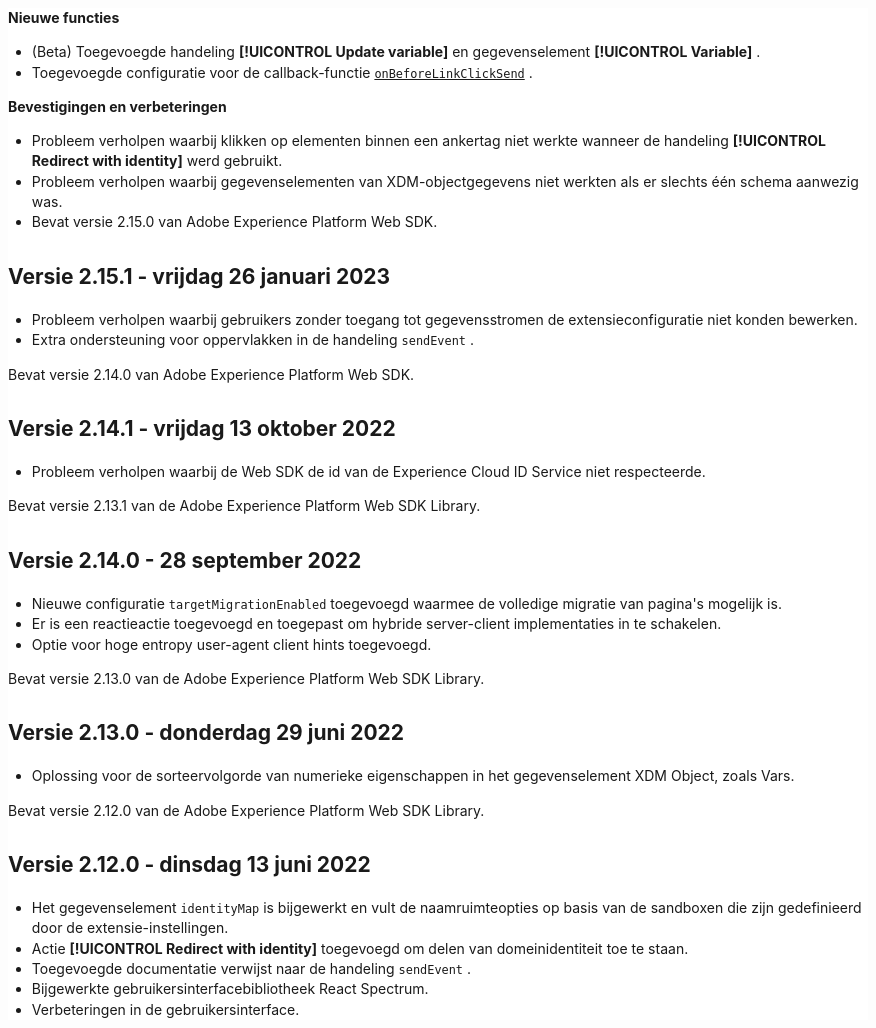 **Nieuwe functies**

- (Beta) Toegevoegde handeling **[!UICONTROL Update variable]** en gegevenselement **[!UICONTROL Variable]** .
- Toegevoegde configuratie voor de callback-functie [`onBeforeLinkClickSend`](/help/web-sdk/commands/configure/onbeforelinkclicksend.md) .

**Bevestigingen en verbeteringen**

- Probleem verholpen waarbij klikken op elementen binnen een ankertag niet werkte wanneer de handeling **[!UICONTROL Redirect with identity]** werd gebruikt.
- Probleem verholpen waarbij gegevenselementen van XDM-objectgegevens niet werkten als er slechts één schema aanwezig was.
- Bevat versie 2.15.0 van Adobe Experience Platform Web SDK.

## Versie 2.15.1 - vrijdag 26 januari 2023

- Probleem verholpen waarbij gebruikers zonder toegang tot gegevensstromen de extensieconfiguratie niet konden bewerken.
- Extra ondersteuning voor oppervlakken in de handeling `sendEvent` .

Bevat versie 2.14.0 van Adobe Experience Platform Web SDK.

## Versie 2.14.1 - vrijdag 13 oktober 2022

- Probleem verholpen waarbij de Web SDK de id van de Experience Cloud ID Service niet respecteerde.

Bevat versie 2.13.1 van de Adobe Experience Platform Web SDK Library.

## Versie 2.14.0 - 28 september 2022

- Nieuwe configuratie `targetMigrationEnabled` toegevoegd waarmee de volledige migratie van pagina&#39;s mogelijk is.
- Er is een reactieactie toegevoegd en toegepast om hybride server-client implementaties in te schakelen.
- Optie voor hoge entropy user-agent client hints toegevoegd.

Bevat versie 2.13.0 van de Adobe Experience Platform Web SDK Library.

## Versie 2.13.0 - donderdag 29 juni 2022

- Oplossing voor de sorteervolgorde van numerieke eigenschappen in het gegevenselement XDM Object, zoals Vars.

Bevat versie 2.12.0 van de Adobe Experience Platform Web SDK Library.

## Versie 2.12.0 - dinsdag 13 juni 2022

- Het gegevenselement `identityMap` is bijgewerkt en vult de naamruimteopties op basis van de sandboxen die zijn gedefinieerd door de extensie-instellingen.
- Actie **[!UICONTROL Redirect with identity]** toegevoegd om delen van domeinidentiteit toe te staan.
- Toegevoegde documentatie verwijst naar de handeling `sendEvent` .
- Bijgewerkte gebruikersinterfacebibliotheek React Spectrum.
- Verbeteringen in de gebruikersinterface.
